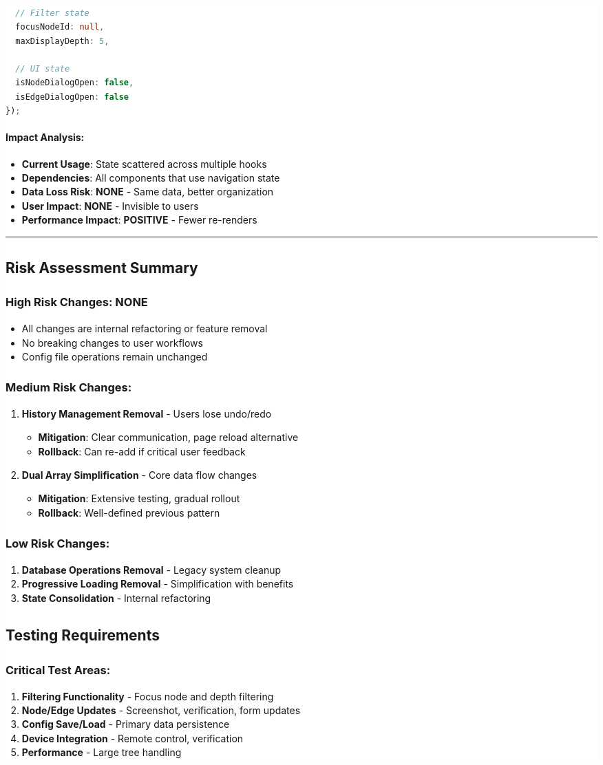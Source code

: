 ```typescript
  // Filter state
  focusNodeId: null,
  maxDisplayDepth: 5,
  
  // UI state
  isNodeDialogOpen: false,
  isEdgeDialogOpen: false
});
```

#### Impact Analysis:
- **Current Usage**: State scattered across multiple hooks
- **Dependencies**: All components that use navigation state
- **Data Loss Risk**: **NONE** - Same data, better organization
- **User Impact**: **NONE** - Invisible to users
- **Performance Impact**: **POSITIVE** - Fewer re-renders

---

## Risk Assessment Summary

### High Risk Changes: **NONE**
- All changes are internal refactoring or feature removal
- No breaking changes to user workflows
- Config file operations remain unchanged

### Medium Risk Changes:
1. **History Management Removal** - Users lose undo/redo
   - **Mitigation**: Clear communication, page reload alternative
   - **Rollback**: Can re-add if critical user feedback

2. **Dual Array Simplification** - Core data flow changes
   - **Mitigation**: Extensive testing, gradual rollout
   - **Rollback**: Well-defined previous pattern

### Low Risk Changes:
1. **Database Operations Removal** - Legacy system cleanup
2. **Progressive Loading Removal** - Simplification with benefits
3. **State Consolidation** - Internal refactoring

## Testing Requirements

### Critical Test Areas:
1. **Filtering Functionality** - Focus node and depth filtering
2. **Node/Edge Updates** - Screenshot, verification, form updates
3. **Config Save/Load** - Primary data persistence
4. **Device Integration** - Remote control, verification
5. **Performance** - Large tree handling
